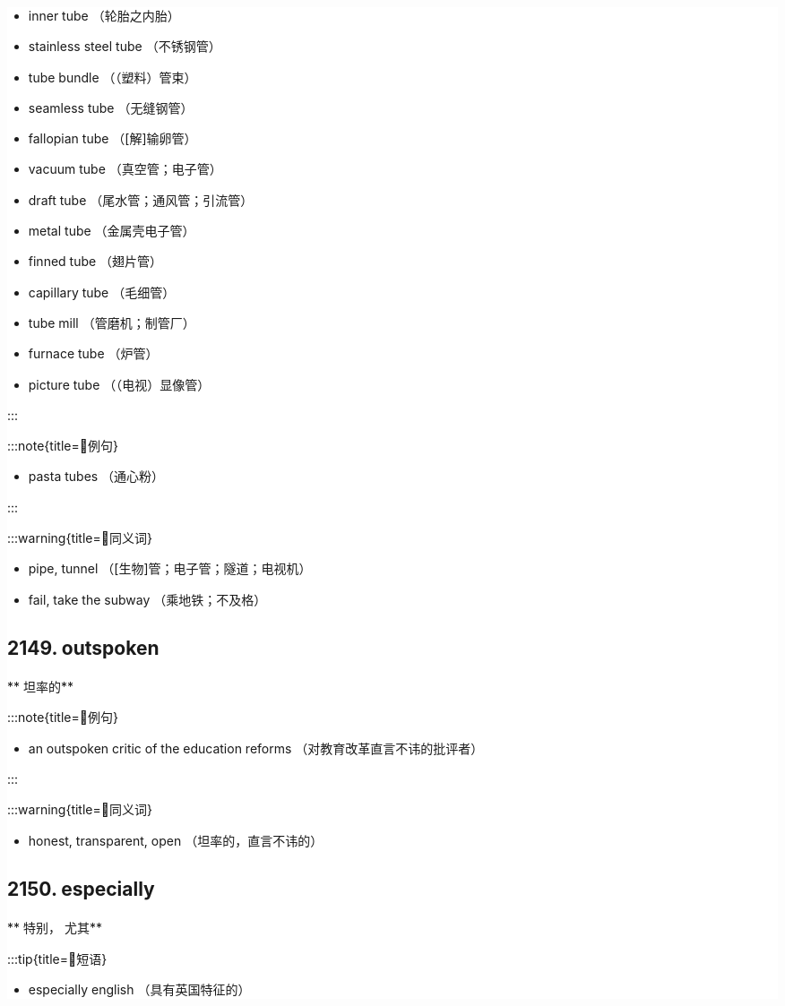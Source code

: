 - inner tube （轮胎之内胎）

- stainless steel tube （不锈钢管）

- tube bundle （（塑料）管束）

- seamless tube （无缝钢管）

- fallopian tube （[解]输卵管）

- vacuum tube （真空管；电子管）

- draft tube （尾水管；通风管；引流管）

- metal tube （金属壳电子管）

- finned tube （翅片管）

- capillary tube （毛细管）

- tube mill （管磨机；制管厂）

- furnace tube （炉管）

- picture tube （（电视）显像管）

:::

:::note{title=🎤例句}

- pasta tubes （通心粉）

:::

:::warning{title=🤔同义词}

- pipe, tunnel （[生物]管；电子管；隧道；电视机）

- fail, take the subway （乘地铁；不及格）


## 2149. outspoken

** 坦率的**

:::note{title=🎤例句}

- an outspoken critic of the education reforms （对教育改革直言不讳的批评者）

:::

:::warning{title=🤔同义词}

- honest, transparent, open （坦率的，直言不讳的）


## 2150. especially

** 特别， 尤其**

:::tip{title=🤩短语}

- especially english （具有英国特征的）
